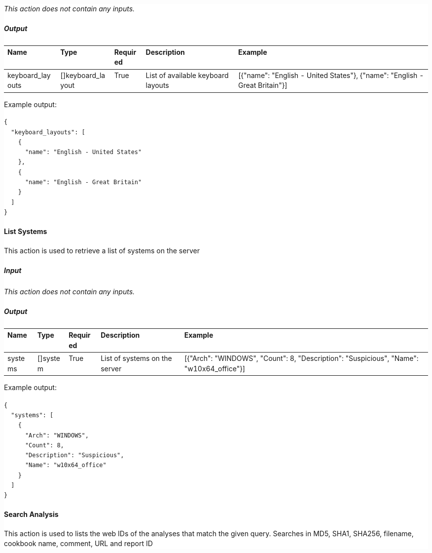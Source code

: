 *This action does not contain any inputs.*

##### Output

|Name|Type|Required|Description|Example|
| :--- | :--- | :--- | :--- | :--- |
|keyboard_layouts|[]keyboard_layout|True|List of available keyboard layouts|[{"name": "English - United States"}, {"name": "English - Great Britain"}]|
  
Example output:

```
{
  "keyboard_layouts": [
    {
      "name": "English - United States"
    },
    {
      "name": "English - Great Britain"
    }
  ]
}
```

#### List Systems

This action is used to retrieve a list of systems on the server

##### Input
  
*This action does not contain any inputs.*

##### Output

|Name|Type|Required|Description|Example|
| :--- | :--- | :--- | :--- | :--- |
|systems|[]system|True|List of systems on the server|[{"Arch": "WINDOWS", "Count": 8, "Description": "Suspicious", "Name": "w10x64_office"}]|
  
Example output:

```
{
  "systems": [
    {
      "Arch": "WINDOWS",
      "Count": 8,
      "Description": "Suspicious",
      "Name": "w10x64_office"
    }
  ]
}
```

#### Search Analysis

This action is used to lists the web IDs of the analyses that match the given query. Searches in MD5, SHA1, SHA256, 
filename, cookbook name, comment, URL and report ID
